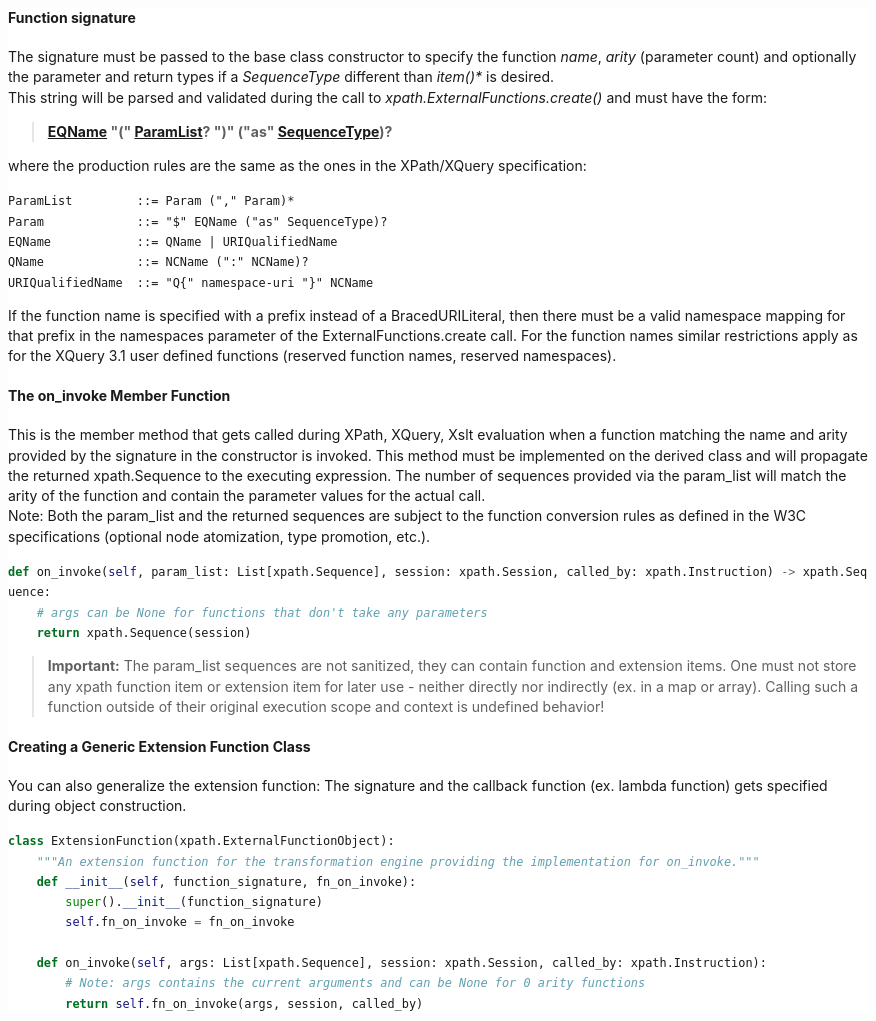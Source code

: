 #### **Function signature**

The signature must be passed to the base class constructor to specify the function *name*, *arity* (parameter count) and optionally the parameter and return types if a *SequenceType* different than *item()\** is desired.  
This string will be parsed and validated during the call to *xpath.ExternalFunctions.create()* and must have the form:

>  **[EQName](https://www.w3.org/TR/xquery-31/#doc-xquery31-EQName) "(" [ParamList](https://www.w3.org/TR/xquery-31/#prod-xquery31-ParamList)? ")" ("as" [SequenceType](https://www.w3.org/TR/xquery-31/#doc-xquery31-SequenceType))?**  

where the production rules are the same as the ones in the XPath/XQuery specification:  

```bnf
ParamList         ::= Param ("," Param)*
Param             ::= "$" EQName ("as" SequenceType)?
EQName            ::= QName | URIQualifiedName
QName             ::= NCName (":" NCName)?
URIQualifiedName  ::= "Q{" namespace-uri "}" NCName
```

 If the function name is specified with a prefix instead of a BracedURILiteral, then there must be a valid namespace mapping for that prefix in the namespaces parameter of the ExternalFunctions.create call. For the function names similar restrictions apply as for the XQuery 3.1 user defined functions (reserved function names, reserved namespaces).


#### **The on_invoke Member Function**

This is the member method that gets called during XPath, XQuery, Xslt evaluation when a function matching the name and arity provided by the signature in the constructor is invoked. This method must be implemented on the derived class and will propagate the returned xpath.Sequence to the executing expression. The number of sequences provided via the param_list will match the arity of the function and contain the parameter values for the actual call.  
Note: Both the param_list and the returned sequences are subject to the function conversion rules as defined in the W3C specifications  (optional node atomization, type promotion, etc.).

```py
def on_invoke(self, param_list: List[xpath.Sequence], session: xpath.Session, called_by: xpath.Instruction) -> xpath.Sequence:
	# args can be None for functions that don't take any parameters
    return xpath.Sequence(session)
```
> **Important:** The param_list sequences are not sanitized, they can contain function and extension items. One must not store any xpath function item or extension item for later use - neither directly nor indirectly (ex. in a map or array). Calling such a function outside of their original execution scope and context is undefined behavior!


#### **Creating a Generic Extension Function Class**

You can also generalize the extension function: The signature and the callback function (ex. lambda function) gets specified during object construction.

```py
class ExtensionFunction(xpath.ExternalFunctionObject):
    """An extension function for the transformation engine providing the implementation for on_invoke."""
    def __init__(self, function_signature, fn_on_invoke):
        super().__init__(function_signature)        
        self.fn_on_invoke = fn_on_invoke

    def on_invoke(self, args: List[xpath.Sequence], session: xpath.Session, called_by: xpath.Instruction):
        # Note: args contains the current arguments and can be None for 0 arity functions
        return self.fn_on_invoke(args, session, called_by)
```
